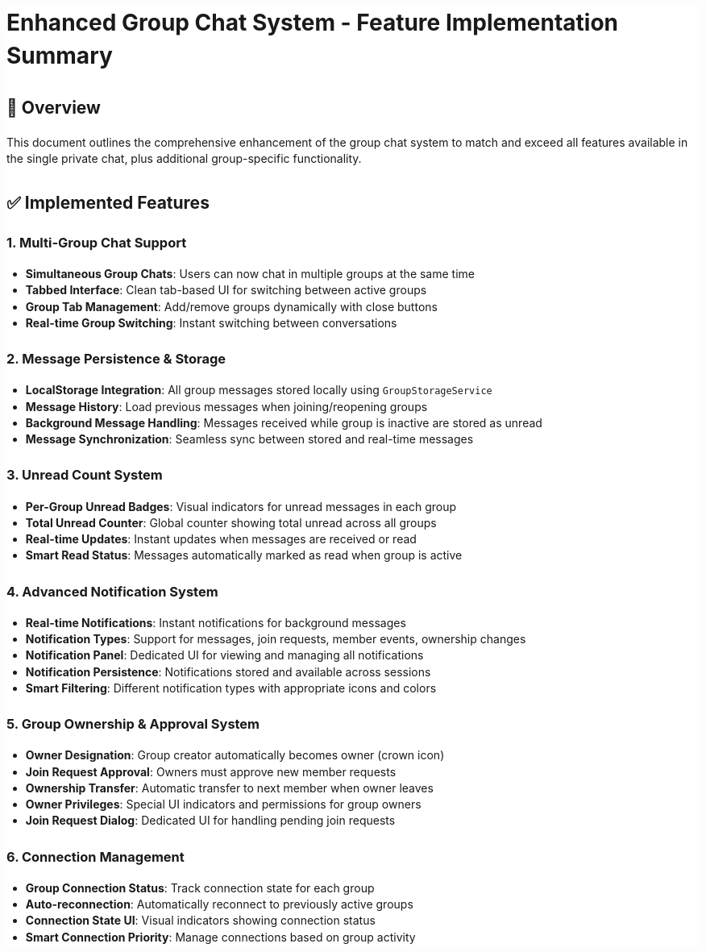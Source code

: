 # Enhanced Group Chat System - Feature Implementation Summary

## 🎯 Overview

This document outlines the comprehensive enhancement of the group chat system to match and exceed all features available in the single private chat, plus additional group-specific functionality.

## ✅ Implemented Features

### 1. **Multi-Group Chat Support** 
- **Simultaneous Group Chats**: Users can now chat in multiple groups at the same time
- **Tabbed Interface**: Clean tab-based UI for switching between active groups
- **Group Tab Management**: Add/remove groups dynamically with close buttons
- **Real-time Group Switching**: Instant switching between conversations

### 2. **Message Persistence & Storage** 
- **LocalStorage Integration**: All group messages stored locally using `GroupStorageService`
- **Message History**: Load previous messages when joining/reopening groups
- **Background Message Handling**: Messages received while group is inactive are stored as unread
- **Message Synchronization**: Seamless sync between stored and real-time messages

### 3. **Unread Count System** 
- **Per-Group Unread Badges**: Visual indicators for unread messages in each group
- **Total Unread Counter**: Global counter showing total unread across all groups
- **Real-time Updates**: Instant updates when messages are received or read
- **Smart Read Status**: Messages automatically marked as read when group is active

### 4. **Advanced Notification System** 
- **Real-time Notifications**: Instant notifications for background messages
- **Notification Types**: Support for messages, join requests, member events, ownership changes
- **Notification Panel**: Dedicated UI for viewing and managing all notifications
- **Notification Persistence**: Notifications stored and available across sessions
- **Smart Filtering**: Different notification types with appropriate icons and colors

### 5. **Group Ownership & Approval System** 
- **Owner Designation**: Group creator automatically becomes owner (crown icon)
- **Join Request Approval**: Owners must approve new member requests
- **Ownership Transfer**: Automatic transfer to next member when owner leaves
- **Owner Privileges**: Special UI indicators and permissions for group owners
- **Join Request Dialog**: Dedicated UI for handling pending join requests

### 6. **Connection Management** 
- **Group Connection Status**: Track connection state for each group
- **Auto-reconnection**: Automatically reconnect to previously active groups
- **Connection State UI**: Visual indicators showing connection status
- **Smart Connection Priority**: Manage connections based on group activity
